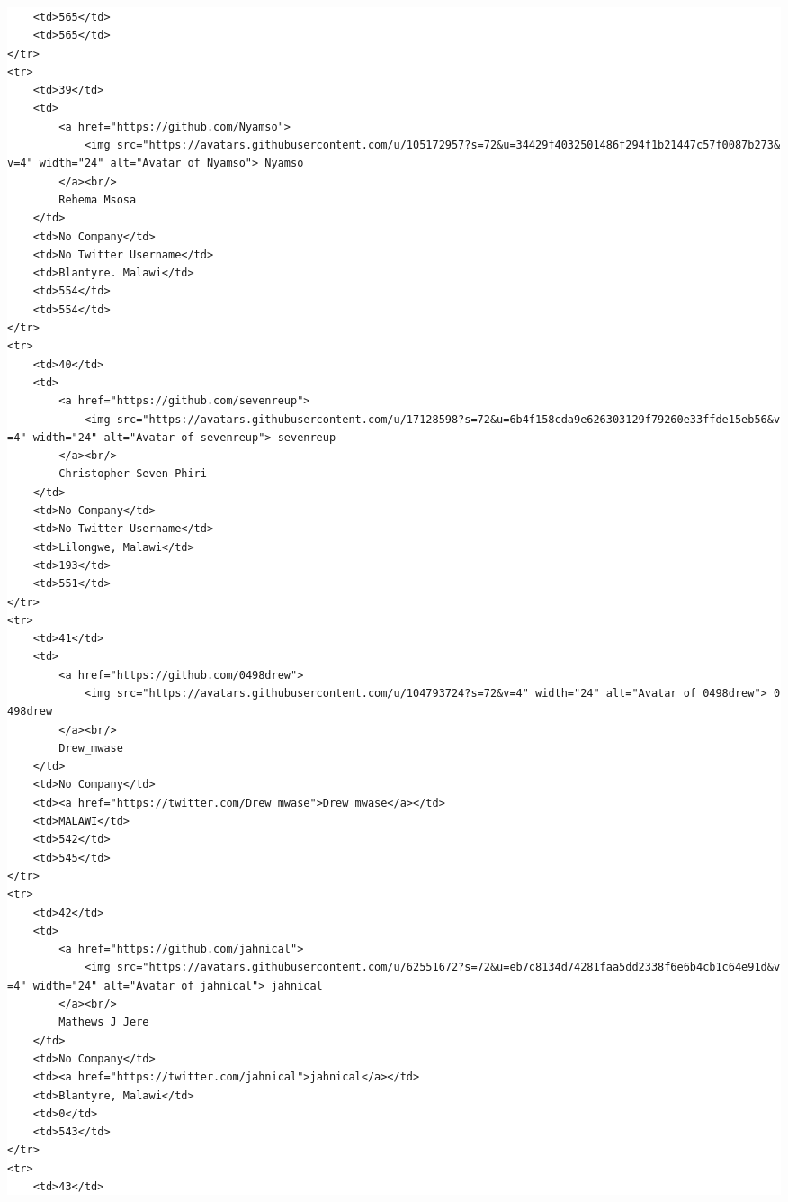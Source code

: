 		<td>565</td>
		<td>565</td>
	</tr>
	<tr>
		<td>39</td>
		<td>
			<a href="https://github.com/Nyamso">
				<img src="https://avatars.githubusercontent.com/u/105172957?s=72&u=34429f4032501486f294f1b21447c57f0087b273&v=4" width="24" alt="Avatar of Nyamso"> Nyamso
			</a><br/>
			Rehema Msosa
		</td>
		<td>No Company</td>
		<td>No Twitter Username</td>
		<td>Blantyre. Malawi</td>
		<td>554</td>
		<td>554</td>
	</tr>
	<tr>
		<td>40</td>
		<td>
			<a href="https://github.com/sevenreup">
				<img src="https://avatars.githubusercontent.com/u/17128598?s=72&u=6b4f158cda9e626303129f79260e33ffde15eb56&v=4" width="24" alt="Avatar of sevenreup"> sevenreup
			</a><br/>
			Christopher Seven Phiri
		</td>
		<td>No Company</td>
		<td>No Twitter Username</td>
		<td>Lilongwe, Malawi</td>
		<td>193</td>
		<td>551</td>
	</tr>
	<tr>
		<td>41</td>
		<td>
			<a href="https://github.com/0498drew">
				<img src="https://avatars.githubusercontent.com/u/104793724?s=72&v=4" width="24" alt="Avatar of 0498drew"> 0498drew
			</a><br/>
			Drew_mwase 
		</td>
		<td>No Company</td>
		<td><a href="https://twitter.com/Drew_mwase">Drew_mwase</a></td>
		<td>MALAWI</td>
		<td>542</td>
		<td>545</td>
	</tr>
	<tr>
		<td>42</td>
		<td>
			<a href="https://github.com/jahnical">
				<img src="https://avatars.githubusercontent.com/u/62551672?s=72&u=eb7c8134d74281faa5dd2338f6e6b4cb1c64e91d&v=4" width="24" alt="Avatar of jahnical"> jahnical
			</a><br/>
			Mathews J Jere
		</td>
		<td>No Company</td>
		<td><a href="https://twitter.com/jahnical">jahnical</a></td>
		<td>Blantyre, Malawi</td>
		<td>0</td>
		<td>543</td>
	</tr>
	<tr>
		<td>43</td>